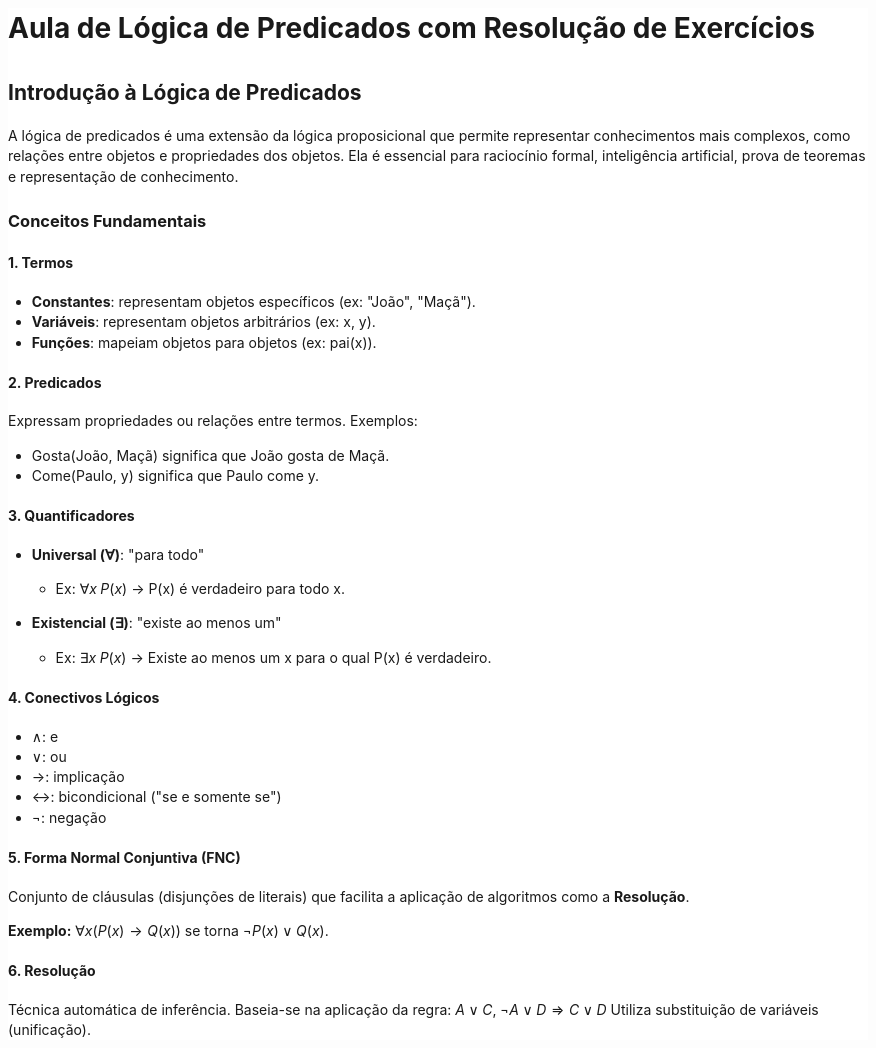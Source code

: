 # Aula de Lógica de Predicados com Resolução de Exercícios

## Introdução à Lógica de Predicados

A lógica de predicados é uma extensão da lógica proposicional que permite representar conhecimentos mais complexos, como relações entre objetos e propriedades dos objetos. Ela é essencial para raciocínio formal, inteligência artificial, prova de teoremas e representação de conhecimento.

### Conceitos Fundamentais

#### 1. **Termos**

* **Constantes**: representam objetos específicos (ex: "João", "Maçã").
* **Variáveis**: representam objetos arbitrários (ex: x, y).
* **Funções**: mapeiam objetos para objetos (ex: pai(x)).

#### 2. **Predicados**

Expressam propriedades ou relações entre termos. Exemplos:

* Gosta(João, Maçã) significa que João gosta de Maçã.
* Come(Paulo, y) significa que Paulo come y.

#### 3. **Quantificadores**

* **Universal ($\forall$)**: "para todo"

  * Ex: $\forall x \; P(x)$ → P(x) é verdadeiro para todo x.
* **Existencial ($\exists$)**: "existe ao menos um"

  * Ex: $\exists x \; P(x)$ → Existe ao menos um x para o qual P(x) é verdadeiro.

#### 4. **Conectivos Lógicos**

* $\land$: e
* $\lor$: ou
* $\rightarrow$: implicação
* $\leftrightarrow$: bicondicional ("se e somente se")
* $\lnot$: negação

#### 5. **Forma Normal Conjuntiva (FNC)**

Conjunto de cláusulas (disjunções de literais) que facilita a aplicação de algoritmos como a **Resolução**.

**Exemplo:**
$\forall x (P(x) \rightarrow Q(x))$ se torna $\neg P(x) \lor Q(x)$.

#### 6. **Resolução**

Técnica automática de inferência. Baseia-se na aplicação da regra:
$A \lor C, \; \neg A \lor D \Rightarrow C \lor D$
Utiliza substituição de variáveis (unificação).
